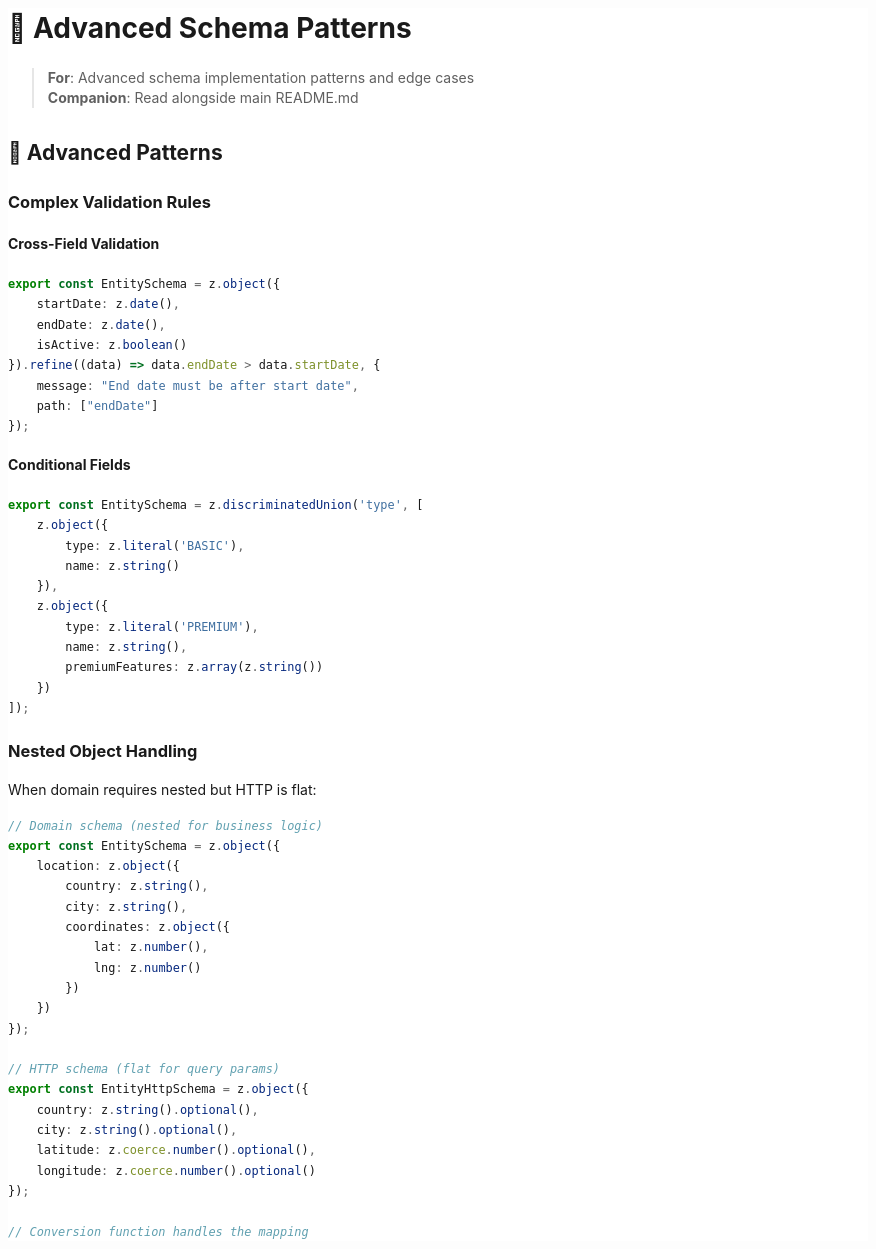 # 🔧 Advanced Schema Patterns

> **For**: Advanced schema implementation patterns and edge cases  
> **Companion**: Read alongside main README.md  

## 🎯 Advanced Patterns

### Complex Validation Rules

#### Cross-Field Validation

```typescript
export const EntitySchema = z.object({
    startDate: z.date(),
    endDate: z.date(),
    isActive: z.boolean()
}).refine((data) => data.endDate > data.startDate, {
    message: "End date must be after start date",
    path: ["endDate"]
});
```

#### Conditional Fields

```typescript
export const EntitySchema = z.discriminatedUnion('type', [
    z.object({
        type: z.literal('BASIC'),
        name: z.string()
    }),
    z.object({
        type: z.literal('PREMIUM'),
        name: z.string(),
        premiumFeatures: z.array(z.string())
    })
]);
```

### Nested Object Handling

When domain requires nested but HTTP is flat:

```typescript
// Domain schema (nested for business logic)
export const EntitySchema = z.object({
    location: z.object({
        country: z.string(),
        city: z.string(),
        coordinates: z.object({
            lat: z.number(),
            lng: z.number()
        })
    })
});

// HTTP schema (flat for query params)
export const EntityHttpSchema = z.object({
    country: z.string().optional(),
    city: z.string().optional(),
    latitude: z.coerce.number().optional(),
    longitude: z.coerce.number().optional()
});

// Conversion function handles the mapping
```